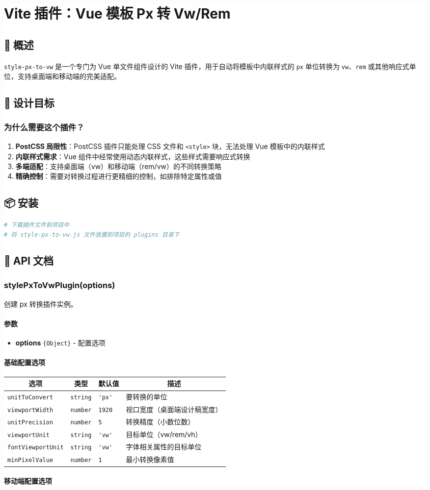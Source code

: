 # Vite 插件：Vue 模板 Px 转 Vw/Rem

## 📖 概述

`style-px-to-vw` 是一个专门为 Vue 单文件组件设计的 Vite 插件，用于自动将模板中内联样式的 `px` 单位转换为 `vw`、`rem` 或其他响应式单位，支持桌面端和移动端的完美适配。

## 🎯 设计目标

### 为什么需要这个插件？

1. **PostCSS 局限性**：PostCSS 插件只能处理 CSS 文件和 `<style>` 块，无法处理 Vue 模板中的内联样式
2. **内联样式需求**：Vue 组件中经常使用动态内联样式，这些样式需要响应式转换
3. **多端适配**：支持桌面端（vw）和移动端（rem/vw）的不同转换策略
4. **精确控制**：需要对转换过程进行更精细的控制，如排除特定属性或值

## 📦 安装

```bash
# 下载插件文件到项目中
# 将 style-px-to-vw.js 文件放置到项目的 plugins 目录下
```

## 🔧 API 文档

### stylePxToVwPlugin(options)

创建 px 转换插件实例。

#### 参数

- **options** `{Object}` - 配置选项

#### 基础配置选项

| 选项 | 类型 | 默认值 | 描述 |
|------|------|--------|------|
| `unitToConvert` | `string` | `'px'` | 要转换的单位 |
| `viewportWidth` | `number` | `1920` | 视口宽度（桌面端设计稿宽度） |
| `unitPrecision` | `number` | `5` | 转换精度（小数位数） |
| `viewportUnit` | `string` | `'vw'` | 目标单位（vw/rem/vh） |
| `fontViewportUnit` | `string` | `'vw'` | 字体相关属性的目标单位 |
| `minPixelValue` | `number` | `1` | 最小转换像素值 |

#### 移动端配置选项

